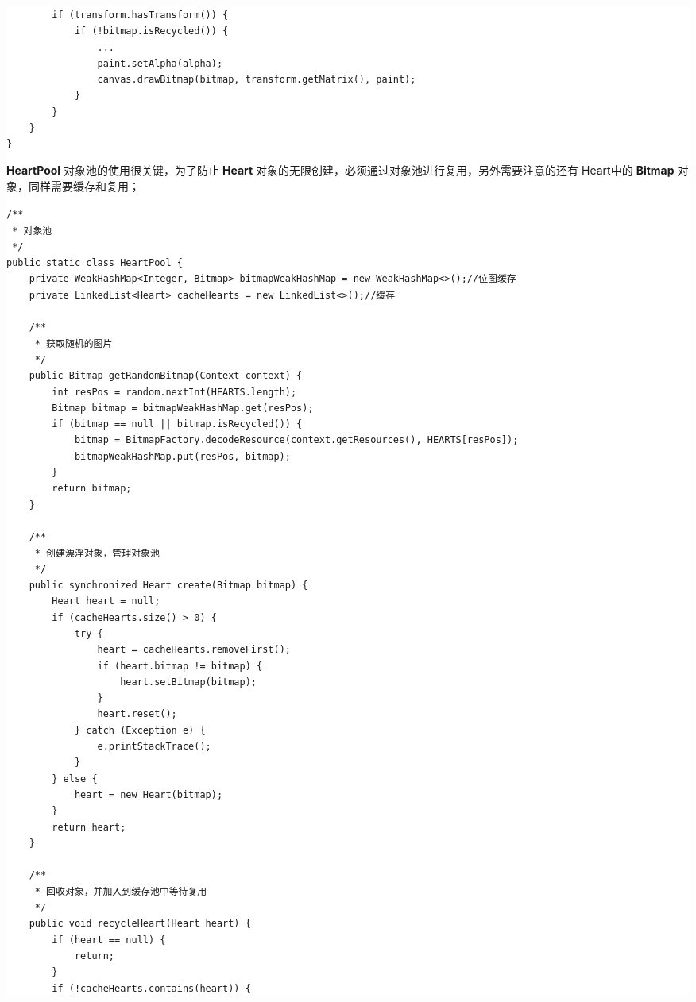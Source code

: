 ```
        if (transform.hasTransform()) {
            if (!bitmap.isRecycled()) {
                ...
                paint.setAlpha(alpha);
                canvas.drawBitmap(bitmap, transform.getMatrix(), paint);
            }
        }
    }
}
```

**HeartPool** 对象池的使用很关键，为了防止 **Heart** 对象的无限创建，必须通过对象池进行复用，另外需要注意的还有 Heart中的 **Bitmap** 对象，同样需要缓存和复用；

```
/**
 * 对象池
 */
public static class HeartPool {
    private WeakHashMap<Integer, Bitmap> bitmapWeakHashMap = new WeakHashMap<>();//位图缓存
    private LinkedList<Heart> cacheHearts = new LinkedList<>();//缓存

    /**
     * 获取随机的图片
     */
    public Bitmap getRandomBitmap(Context context) {
        int resPos = random.nextInt(HEARTS.length);
        Bitmap bitmap = bitmapWeakHashMap.get(resPos);
        if (bitmap == null || bitmap.isRecycled()) {
            bitmap = BitmapFactory.decodeResource(context.getResources(), HEARTS[resPos]);
            bitmapWeakHashMap.put(resPos, bitmap);
        }
        return bitmap;
    }
    
    /**
     * 创建漂浮对象，管理对象池
     */
    public synchronized Heart create(Bitmap bitmap) {
        Heart heart = null;
        if (cacheHearts.size() > 0) {
            try {
                heart = cacheHearts.removeFirst();
                if (heart.bitmap != bitmap) {
                    heart.setBitmap(bitmap);
                }
                heart.reset();
            } catch (Exception e) {
                e.printStackTrace();
            }
        } else {
            heart = new Heart(bitmap);
        }
        return heart;
    }

    /**
     * 回收对象，并加入到缓存池中等待复用
     */
    public void recycleHeart(Heart heart) {
        if (heart == null) {
            return;
        }
        if (!cacheHearts.contains(heart)) {
```
